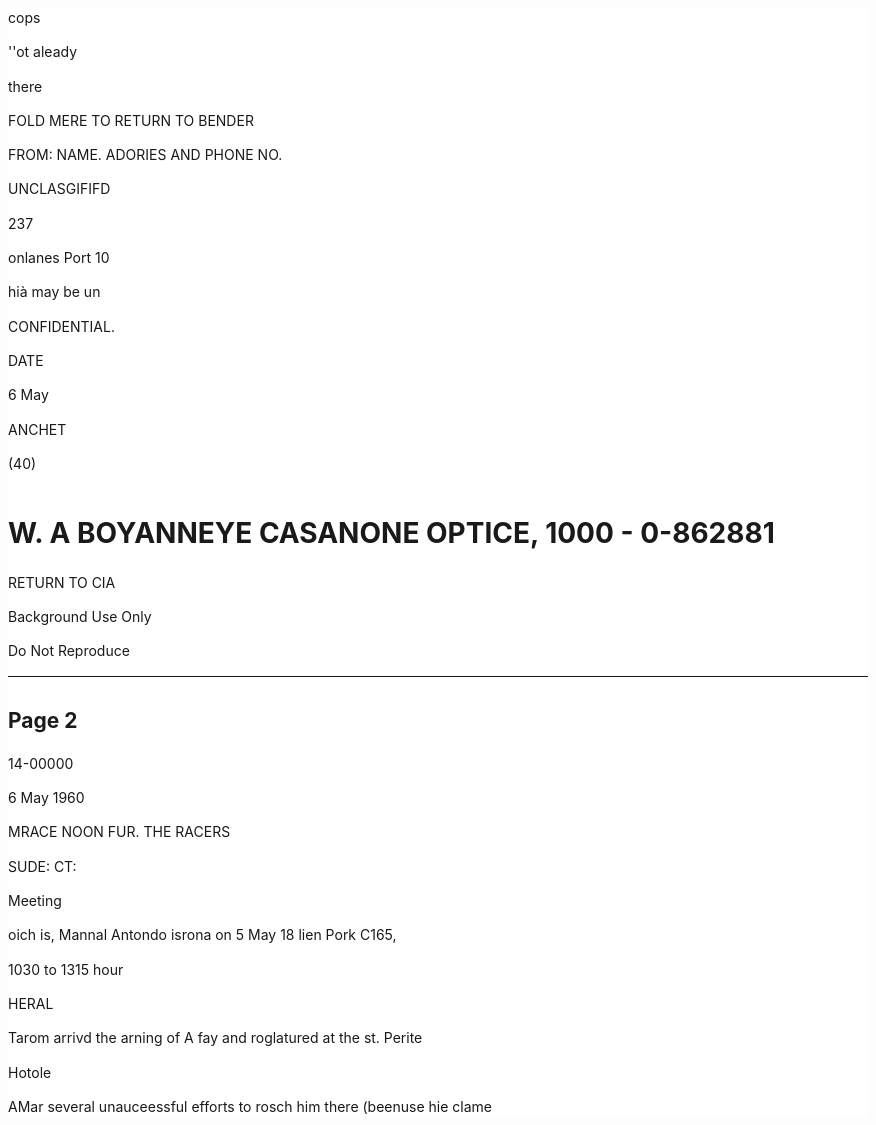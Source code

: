 cops

''ot aleady

there

FOLD MERE TO RETURN TO BENDER

FROM: NAME. ADORIES AND PHONE NO.

UNCLASGIFIFD

237

onlanes Port 10

hià may be un

CONFIDENTIAL.

DATE

6 May

ANCHET

(40)

# W. A BOYANNEYE CASANONE OPTICE, 1000 - 0-862881

RETURN TO CIA

Background Use Only

Do Not Reproduce

---

## Page 2

14-00000

6 May 1960

MRACE NOON FUR. THE RACERS

SUDE: CT:

Meeting

oich is, Mannal Antondo isrona on 5 May 18 lien Pork C165,

1030 to 1315 hour

HERAL

Tarom arrivd the arning of A fay and roglatured at the st. Perite

Hotole

AMar several unauceessful efforts to rosch him there (beenuse hie clame
